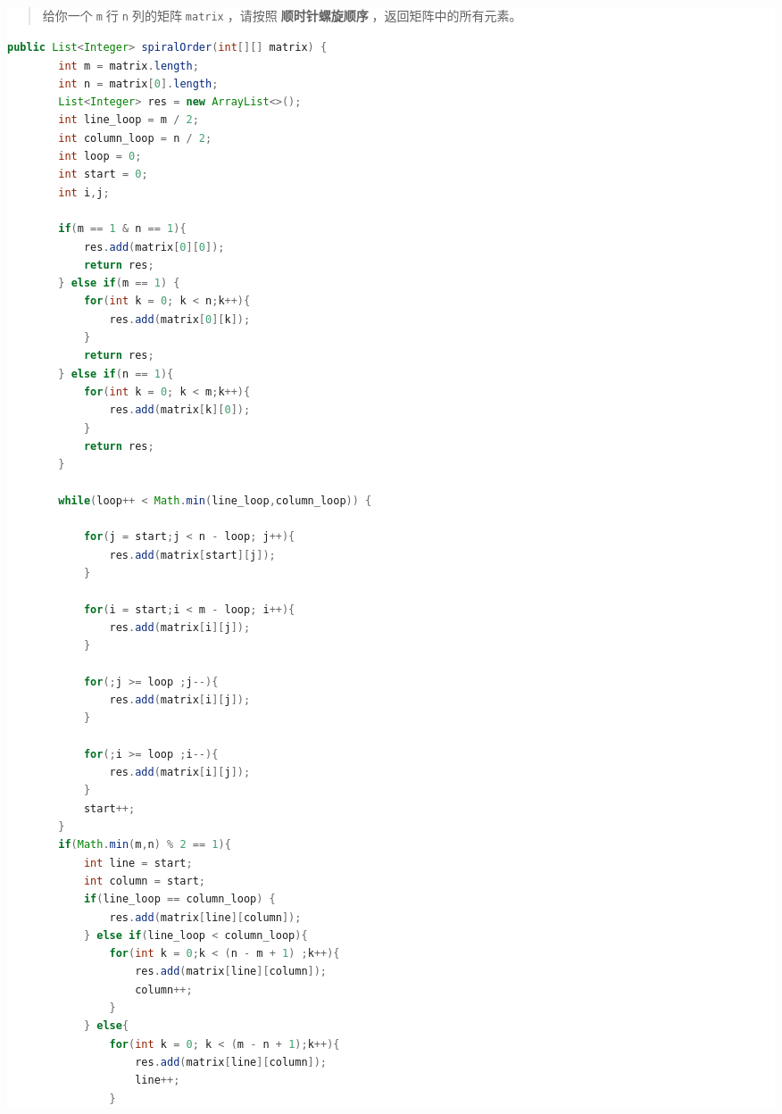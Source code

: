 



> 给你一个 `m` 行 `n` 列的矩阵 `matrix` ，请按照 **顺时针螺旋顺序** ，返回矩阵中的所有元素。

```java
public List<Integer> spiralOrder(int[][] matrix) {
        int m = matrix.length;
        int n = matrix[0].length;
        List<Integer> res = new ArrayList<>();
        int line_loop = m / 2;
        int column_loop = n / 2;
        int loop = 0;
        int start = 0;
        int i,j; 
        
        if(m == 1 & n == 1){
            res.add(matrix[0][0]);
            return res;
        } else if(m == 1) {
            for(int k = 0; k < n;k++){
                res.add(matrix[0][k]);
            }
            return res;
        } else if(n == 1){
            for(int k = 0; k < m;k++){
                res.add(matrix[k][0]);
            }
            return res;
        }

        while(loop++ < Math.min(line_loop,column_loop)) {
            
            for(j = start;j < n - loop; j++){
                res.add(matrix[start][j]);
            }

            for(i = start;i < m - loop; i++){
                res.add(matrix[i][j]);
            }

            for(;j >= loop ;j--){
                res.add(matrix[i][j]);
            }

            for(;i >= loop ;i--){
                res.add(matrix[i][j]);
            }
            start++;
        }
        if(Math.min(m,n) % 2 == 1){
            int line = start;
            int column = start;
            if(line_loop == column_loop) {
                res.add(matrix[line][column]); 
            } else if(line_loop < column_loop){
                for(int k = 0;k < (n - m + 1) ;k++){
                    res.add(matrix[line][column]);
                    column++;
                }
            } else{
                for(int k = 0; k < (m - n + 1);k++){
                    res.add(matrix[line][column]);
                    line++;
                }
```